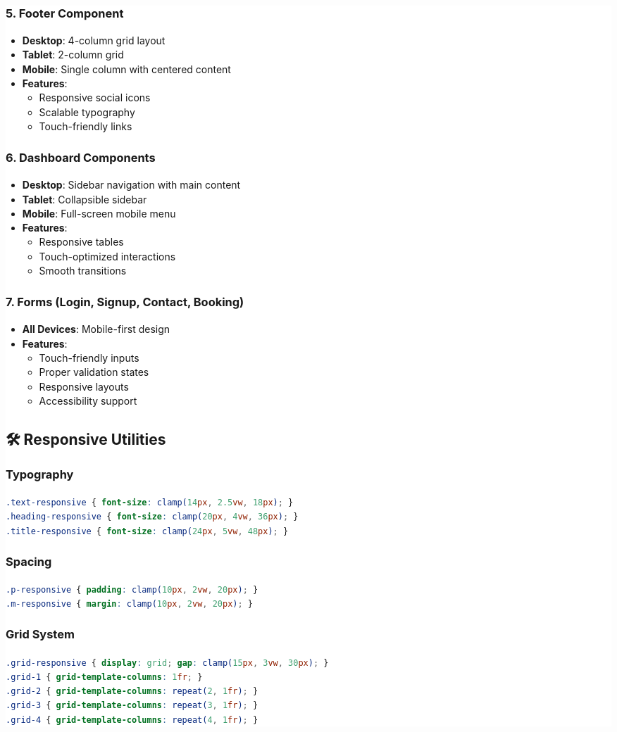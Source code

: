 ### 5. Footer Component
- **Desktop**: 4-column grid layout
- **Tablet**: 2-column grid
- **Mobile**: Single column with centered content
- **Features**:
  - Responsive social icons
  - Scalable typography
  - Touch-friendly links

### 6. Dashboard Components
- **Desktop**: Sidebar navigation with main content
- **Tablet**: Collapsible sidebar
- **Mobile**: Full-screen mobile menu
- **Features**:
  - Responsive tables
  - Touch-optimized interactions
  - Smooth transitions

### 7. Forms (Login, Signup, Contact, Booking)
- **All Devices**: Mobile-first design
- **Features**:
  - Touch-friendly inputs
  - Proper validation states
  - Responsive layouts
  - Accessibility support

## 🛠️ Responsive Utilities

### Typography
```css
.text-responsive { font-size: clamp(14px, 2.5vw, 18px); }
.heading-responsive { font-size: clamp(20px, 4vw, 36px); }
.title-responsive { font-size: clamp(24px, 5vw, 48px); }
```

### Spacing
```css
.p-responsive { padding: clamp(10px, 2vw, 20px); }
.m-responsive { margin: clamp(10px, 2vw, 20px); }
```

### Grid System
```css
.grid-responsive { display: grid; gap: clamp(15px, 3vw, 30px); }
.grid-1 { grid-template-columns: 1fr; }
.grid-2 { grid-template-columns: repeat(2, 1fr); }
.grid-3 { grid-template-columns: repeat(3, 1fr); }
.grid-4 { grid-template-columns: repeat(4, 1fr); }
```
